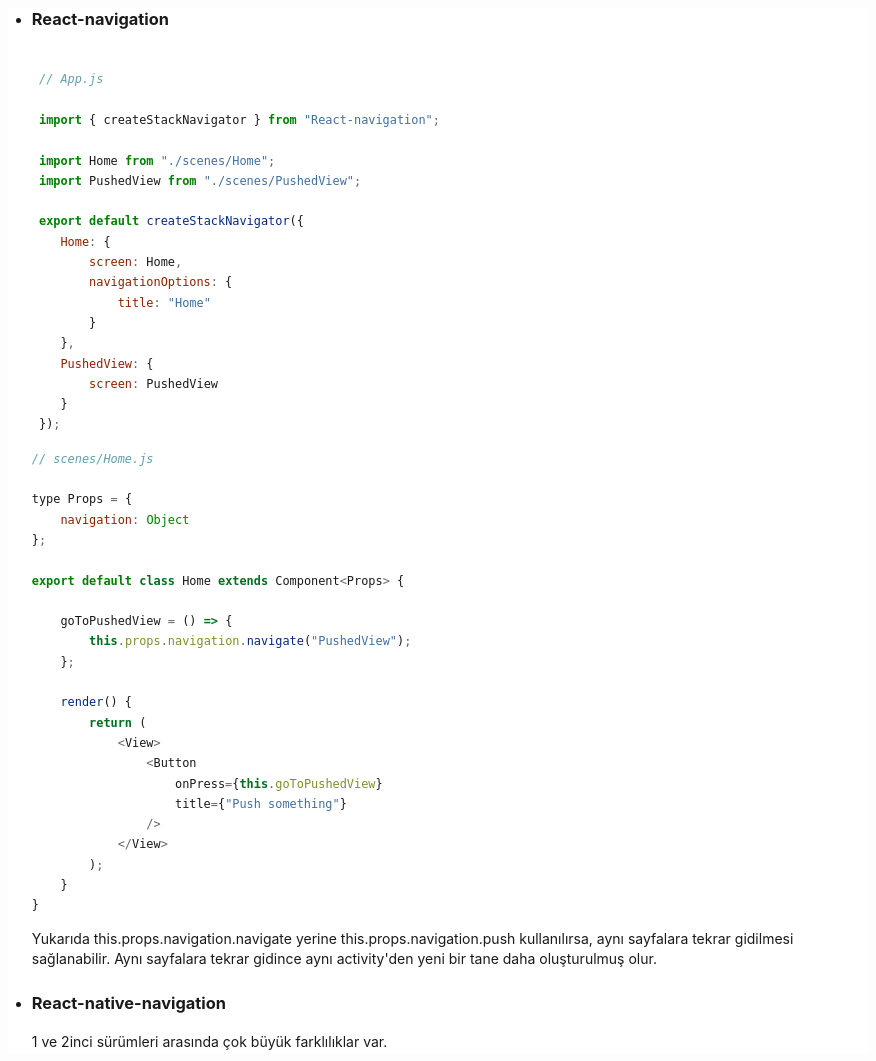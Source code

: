   - ### React-navigation

        ```js

         // App.js

         import { createStackNavigator } from "React-navigation";

         import Home from "./scenes/Home";
         import PushedView from "./scenes/PushedView";

         export default createStackNavigator({
            Home: {
                screen: Home,
                navigationOptions: {
                    title: "Home"
                }
            },
            PushedView: {
                screen: PushedView
            }
         });

        ```

        ```js
        // scenes/Home.js

        type Props = {
            navigation: Object
        };

        export default class Home extends Component<Props> {

            goToPushedView = () => {
                this.props.navigation.navigate("PushedView");
            };

            render() {
                return (
                    <View>
                        <Button
                            onPress={this.goToPushedView}
                            title={"Push something"}
                        />
                    </View>
                );
            }
        }

        ```

        Yukarıda this.props.navigation.navigate yerine this.props.navigation.push kullanılırsa, aynı sayfalara tekrar gidilmesi sağlanabilir. Aynı sayfalara tekrar gidince aynı activity'den yeni bir tane daha oluşturulmuş olur.

   - ### React-native-navigation
     1 ve 2inci sürümleri arasında çok büyük farklılıklar var.
